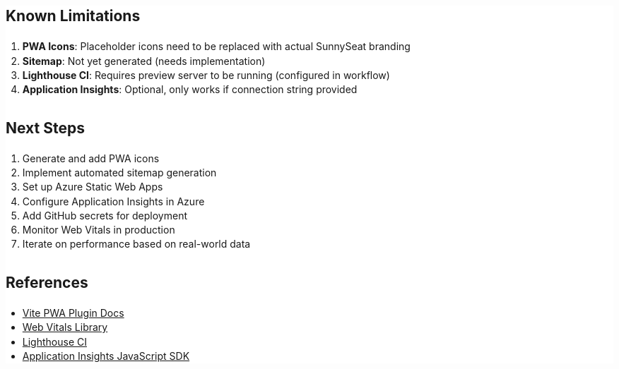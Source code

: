 ## Known Limitations

1. **PWA Icons**: Placeholder icons need to be replaced with actual SunnySeat branding
2. **Sitemap**: Not yet generated (needs implementation)
3. **Lighthouse CI**: Requires preview server to be running (configured in workflow)
4. **Application Insights**: Optional, only works if connection string provided

## Next Steps

1. Generate and add PWA icons
2. Implement automated sitemap generation
3. Set up Azure Static Web Apps
4. Configure Application Insights in Azure
5. Add GitHub secrets for deployment
6. Monitor Web Vitals in production
7. Iterate on performance based on real-world data

## References

- [Vite PWA Plugin Docs](https://vite-pwa-org.netlify.app/)
- [Web Vitals Library](https://github.com/GoogleChrome/web-vitals)
- [Lighthouse CI](https://github.com/GoogleChrome/lighthouse-ci)
- [Application Insights JavaScript SDK](https://docs.microsoft.com/en-us/azure/azure-monitor/app/javascript)
